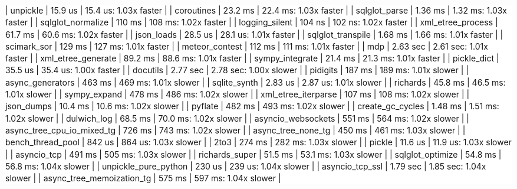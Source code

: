 | unpickle                   | 15.9 us                                                | 15.4 us: 1.03x faster                                                  |
| coroutines                 | 23.2 ms                                                | 22.4 ms: 1.03x faster                                                  |
| sqlglot_parse              | 1.36 ms                                                | 1.32 ms: 1.03x faster                                                  |
| sqlglot_normalize          | 110 ms                                                 | 108 ms: 1.02x faster                                                   |
| logging_silent             | 104 ns                                                 | 102 ns: 1.02x faster                                                   |
| xml_etree_process          | 61.7 ms                                                | 60.6 ms: 1.02x faster                                                  |
| json_loads                 | 28.5 us                                                | 28.1 us: 1.01x faster                                                  |
| sqlglot_transpile          | 1.68 ms                                                | 1.66 ms: 1.01x faster                                                  |
| scimark_sor                | 129 ms                                                 | 127 ms: 1.01x faster                                                   |
| meteor_contest             | 112 ms                                                 | 111 ms: 1.01x faster                                                   |
| mdp                        | 2.63 sec                                               | 2.61 sec: 1.01x faster                                                 |
| xml_etree_generate         | 89.2 ms                                                | 88.6 ms: 1.01x faster                                                  |
| sympy_integrate            | 21.4 ms                                                | 21.3 ms: 1.01x faster                                                  |
| pickle_dict                | 35.5 us                                                | 35.4 us: 1.00x faster                                                  |
| docutils                   | 2.77 sec                                               | 2.78 sec: 1.00x slower                                                 |
| pidigits                   | 187 ms                                                 | 189 ms: 1.01x slower                                                   |
| async_generators           | 463 ms                                                 | 469 ms: 1.01x slower                                                   |
| sqlite_synth               | 2.83 us                                                | 2.87 us: 1.01x slower                                                  |
| richards                   | 45.8 ms                                                | 46.5 ms: 1.01x slower                                                  |
| sympy_expand               | 478 ms                                                 | 486 ms: 1.02x slower                                                   |
| xml_etree_iterparse        | 107 ms                                                 | 108 ms: 1.02x slower                                                   |
| json_dumps                 | 10.4 ms                                                | 10.6 ms: 1.02x slower                                                  |
| pyflate                    | 482 ms                                                 | 493 ms: 1.02x slower                                                   |
| create_gc_cycles           | 1.48 ms                                                | 1.51 ms: 1.02x slower                                                  |
| dulwich_log                | 68.5 ms                                                | 70.0 ms: 1.02x slower                                                  |
| asyncio_websockets         | 551 ms                                                 | 564 ms: 1.02x slower                                                   |
| async_tree_cpu_io_mixed_tg | 726 ms                                                 | 743 ms: 1.02x slower                                                   |
| async_tree_none_tg         | 450 ms                                                 | 461 ms: 1.03x slower                                                   |
| bench_thread_pool          | 842 us                                                 | 864 us: 1.03x slower                                                   |
| 2to3                       | 274 ms                                                 | 282 ms: 1.03x slower                                                   |
| pickle                     | 11.6 us                                                | 11.9 us: 1.03x slower                                                  |
| asyncio_tcp                | 491 ms                                                 | 505 ms: 1.03x slower                                                   |
| richards_super             | 51.5 ms                                                | 53.1 ms: 1.03x slower                                                  |
| sqlglot_optimize           | 54.8 ms                                                | 56.8 ms: 1.04x slower                                                  |
| unpickle_pure_python       | 230 us                                                 | 239 us: 1.04x slower                                                   |
| asyncio_tcp_ssl            | 1.79 sec                                               | 1.85 sec: 1.04x slower                                                 |
| async_tree_memoization_tg  | 575 ms                                                 | 597 ms: 1.04x slower                                                   |